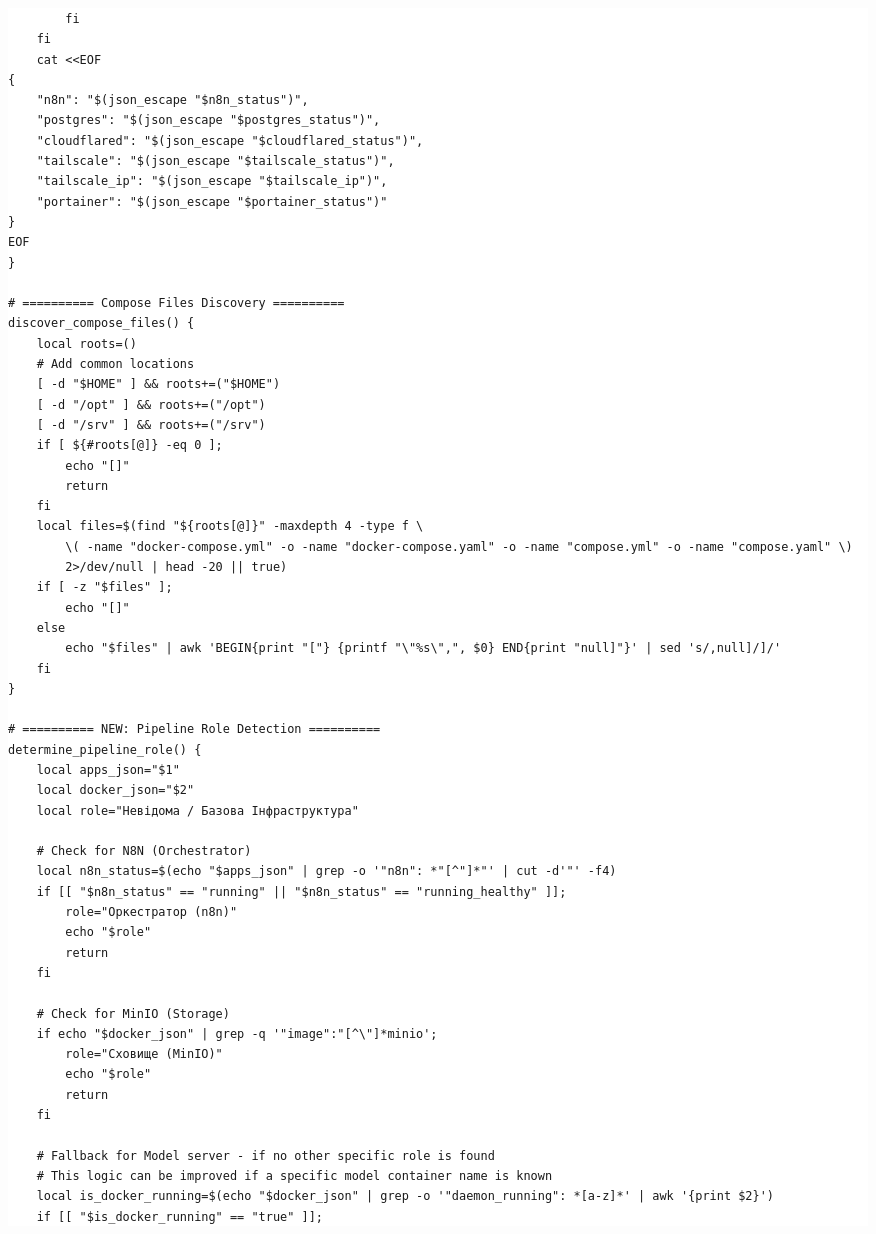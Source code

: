 ```
        fi
    fi
    cat <<EOF
{
    "n8n": "$(json_escape "$n8n_status")",
    "postgres": "$(json_escape "$postgres_status")",
    "cloudflared": "$(json_escape "$cloudflared_status")",
    "tailscale": "$(json_escape "$tailscale_status")",
    "tailscale_ip": "$(json_escape "$tailscale_ip")",
    "portainer": "$(json_escape "$portainer_status")"
}
EOF
}

# ========== Compose Files Discovery ==========
discover_compose_files() {
    local roots=()
    # Add common locations
    [ -d "$HOME" ] && roots+=("$HOME")
    [ -d "/opt" ] && roots+=("/opt")
    [ -d "/srv" ] && roots+=("/srv")
    if [ ${#roots[@]} -eq 0 ];
        echo "[]"
        return
    fi
    local files=$(find "${roots[@]}" -maxdepth 4 -type f \
        \( -name "docker-compose.yml" -o -name "docker-compose.yaml" -o -name "compose.yml" -o -name "compose.yaml" \)
        2>/dev/null | head -20 || true)
    if [ -z "$files" ];
        echo "[]"
    else
        echo "$files" | awk 'BEGIN{print "["} {printf "\"%s\",", $0} END{print "null]"}' | sed 's/,null]/]/'
    fi
}

# ========== NEW: Pipeline Role Detection ==========
determine_pipeline_role() {
    local apps_json="$1"
    local docker_json="$2"
    local role="Невідома / Базова Інфраструктура"

    # Check for N8N (Orchestrator)
    local n8n_status=$(echo "$apps_json" | grep -o '"n8n": *"[^"]*"' | cut -d'"' -f4)
    if [[ "$n8n_status" == "running" || "$n8n_status" == "running_healthy" ]];
        role="Оркестратор (n8n)"
        echo "$role"
        return
    fi

    # Check for MinIO (Storage)
    if echo "$docker_json" | grep -q '"image":"[^\"]*minio';
        role="Сховище (MinIO)"
        echo "$role"
        return
    fi
    
    # Fallback for Model server - if no other specific role is found
    # This logic can be improved if a specific model container name is known
    local is_docker_running=$(echo "$docker_json" | grep -o '"daemon_running": *[a-z]*' | awk '{print $2}')
    if [[ "$is_docker_running" == "true" ]];
```